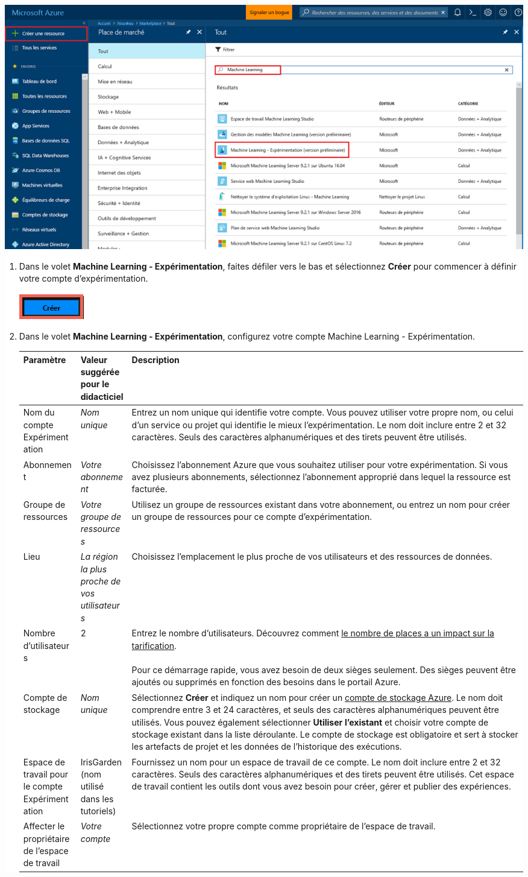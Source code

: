    ![Recherche Azure Machine Learning](media/quickstart-installation/portal-more-services.png)

1. Dans le volet **Machine Learning - Expérimentation**, faites défiler vers le bas et sélectionnez **Créer** pour commencer à définir votre compte d’expérimentation.  

   ![Azure Machine Learning - créer un compte Expérimentation](media/quickstart-installation/portal-create-account.png)

1. Dans le volet **Machine Learning - Expérimentation**, configurez votre compte Machine Learning - Expérimentation. 

   Paramètre|Valeur suggérée pour le didacticiel|Description
   ---|---|---
   Nom du compte Expérimentation | _Nom unique_ |Entrez un nom unique qui identifie votre compte. Vous pouvez utiliser votre propre nom, ou celui d’un service ou projet qui identifie le mieux l’expérimentation. Le nom doit inclure entre 2 et 32 caractères. Seuls des caractères alphanumériques et des tirets peuvent être utilisés. 
   Abonnement | _Votre abonnement_ |Choisissez l’abonnement Azure que vous souhaitez utiliser pour votre expérimentation. Si vous avez plusieurs abonnements, sélectionnez l’abonnement approprié dans lequel la ressource est facturée.
   Groupe de ressources | _Votre groupe de ressources_ | Utilisez un groupe de ressources existant dans votre abonnement, ou entrez un nom pour créer un groupe de ressources pour ce compte d’expérimentation. 
   Lieu | _La région la plus proche de vos utilisateurs_ | Choisissez l’emplacement le plus proche de vos utilisateurs et des ressources de données.
   Nombre d’utilisateurs | 2 | Entrez le nombre d’utilisateurs. Découvrez comment [le nombre de places a un impact sur la tarification](https://azure.microsoft.com/pricing/details/machine-learning/).<br/><br/>Pour ce démarrage rapide, vous avez besoin de deux sièges seulement. Des sièges peuvent être ajoutés ou supprimés en fonction des besoins dans le portail Azure.
   Compte de stockage | _Nom unique_ | Sélectionnez **Créer** et indiquez un nom pour créer un [compte de stockage Azure](https://docs.microsoft.com/en-us/azure/storage/common/storage-quickstart-create-account?tabs=portal). Le nom doit comprendre entre 3 et 24 caractères, et seuls des caractères alphanumériques peuvent être utilisés. Vous pouvez également sélectionner **Utiliser l’existant** et choisir votre compte de stockage existant dans la liste déroulante. Le compte de stockage est obligatoire et sert à stocker les artefacts de projet et les données de l’historique des exécutions. 
   Espace de travail pour le compte Expérimentation | IrisGarden<br/>(nom utilisé dans les tutoriels) | Fournissez un nom pour un espace de travail de ce compte. Le nom doit inclure entre 2 et 32 caractères. Seuls des caractères alphanumériques et des tirets peuvent être utilisés. Cet espace de travail contient les outils dont vous avez besoin pour créer, gérer et publier des expériences.
   Affecter le propriétaire de l’espace de travail | _Votre compte_ | Sélectionnez votre propre compte comme propriétaire de l’espace de travail.